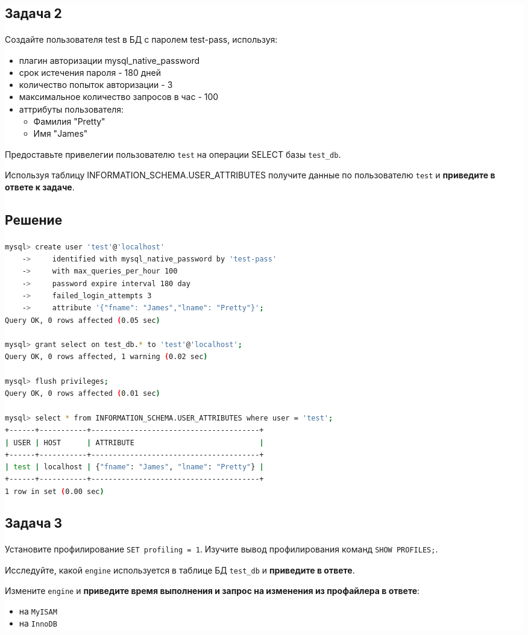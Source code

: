 ## Задача 2

Создайте пользователя test в БД c паролем test-pass, используя:
- плагин авторизации mysql_native_password
- срок истечения пароля - 180 дней 
- количество попыток авторизации - 3 
- максимальное количество запросов в час - 100
- аттрибуты пользователя:
    - Фамилия "Pretty"
    - Имя "James"

Предоставьте привелегии пользователю `test` на операции SELECT базы `test_db`.
    
Используя таблицу INFORMATION_SCHEMA.USER_ATTRIBUTES получите данные по пользователю `test` и 
**приведите в ответе к задаче**.

## Решение
```bash
mysql> create user 'test'@'localhost'
    ->     identified with mysql_native_password by 'test-pass'
    ->     with max_queries_per_hour 100
    ->     password expire interval 180 day
    ->     failed_login_attempts 3
    ->     attribute '{"fname": "James","lname": "Pretty"}';
Query OK, 0 rows affected (0.05 sec)

mysql> grant select on test_db.* to 'test'@'localhost';
Query OK, 0 rows affected, 1 warning (0.02 sec)

mysql> flush privileges;
Query OK, 0 rows affected (0.01 sec)

mysql> select * from INFORMATION_SCHEMA.USER_ATTRIBUTES where user = 'test';
+------+-----------+---------------------------------------+
| USER | HOST      | ATTRIBUTE                             |
+------+-----------+---------------------------------------+
| test | localhost | {"fname": "James", "lname": "Pretty"} |
+------+-----------+---------------------------------------+
1 row in set (0.00 sec)
```

## Задача 3

Установите профилирование `SET profiling = 1`.
Изучите вывод профилирования команд `SHOW PROFILES;`.

Исследуйте, какой `engine` используется в таблице БД `test_db` и **приведите в ответе**.

Измените `engine` и **приведите время выполнения и запрос на изменения из профайлера в ответе**:
- на `MyISAM`
- на `InnoDB`
